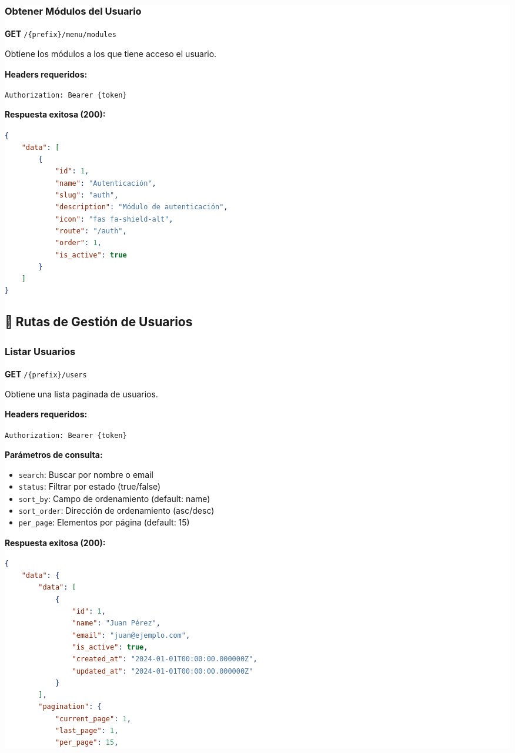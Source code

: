 ### Obtener Módulos del Usuario

**GET** `/{prefix}/menu/modules`

Obtiene los módulos a los que tiene acceso el usuario.

**Headers requeridos:**
```
Authorization: Bearer {token}
```

**Respuesta exitosa (200):**
```json
{
    "data": [
        {
            "id": 1,
            "name": "Autenticación",
            "slug": "auth",
            "description": "Módulo de autenticación",
            "icon": "fas fa-shield-alt",
            "route": "/auth",
            "order": 1,
            "is_active": true
        }
    ]
}
```

## 👥 Rutas de Gestión de Usuarios

### Listar Usuarios

**GET** `/{prefix}/users`

Obtiene una lista paginada de usuarios.

**Headers requeridos:**
```
Authorization: Bearer {token}
```

**Parámetros de consulta:**
- `search`: Buscar por nombre o email
- `status`: Filtrar por estado (true/false)
- `sort_by`: Campo de ordenamiento (default: name)
- `sort_order`: Dirección de ordenamiento (asc/desc)
- `per_page`: Elementos por página (default: 15)

**Respuesta exitosa (200):**
```json
{
    "data": {
        "data": [
            {
                "id": 1,
                "name": "Juan Pérez",
                "email": "juan@ejemplo.com",
                "is_active": true,
                "created_at": "2024-01-01T00:00:00.000000Z",
                "updated_at": "2024-01-01T00:00:00.000000Z"
            }
        ],
        "pagination": {
            "current_page": 1,
            "last_page": 1,
            "per_page": 15,
```